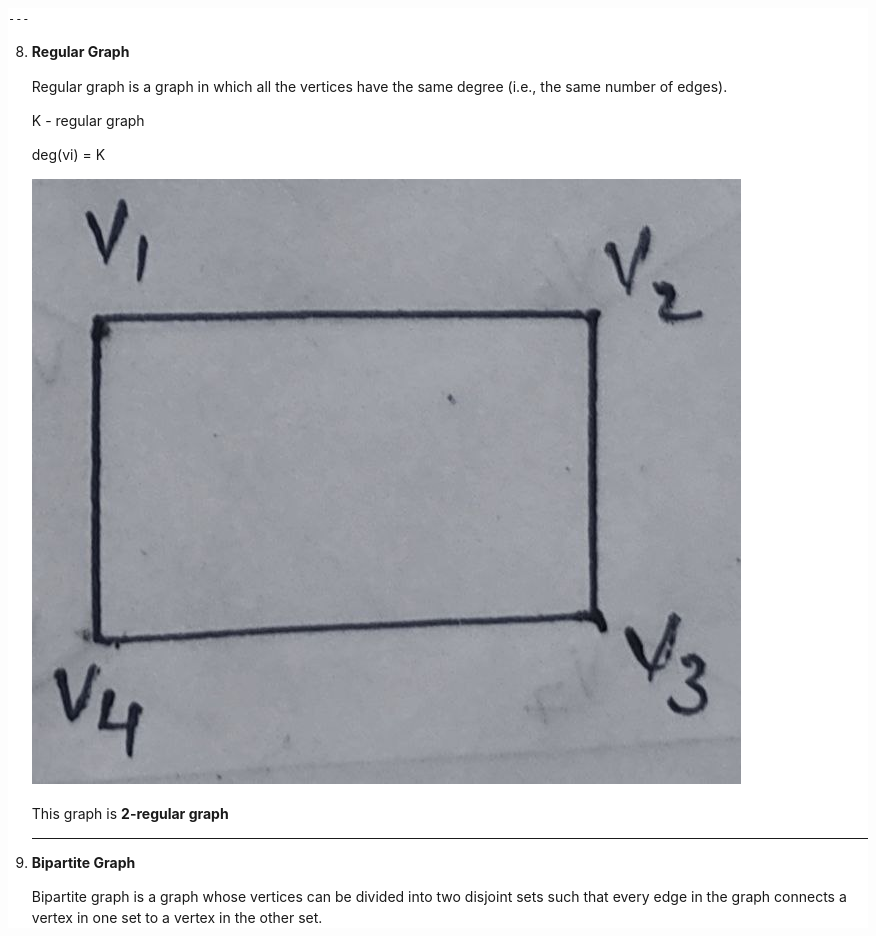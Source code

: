     ---
    
8. **Regular Graph**
    
    Regular graph is a graph in which all the vertices have the same degree (i.e., the same number of edges).
    
    K - regular graph
    
    deg(vi) = K
    
    ![photo_2023-01-09_23-46-51.jpg](./Automata%20-%20Shubhanshu%20Singh%2035bd5948ace841edaaa43970a0a9843c/photo_2023-01-09_23-46-51.jpg)
    
    This graph is **2-regular graph**
    
    ---
    
9. **Bipartite Graph**
    
    Bipartite graph is a graph whose vertices can be divided into two disjoint sets such that every edge in the graph connects a vertex in one set to a vertex in the other set.
    